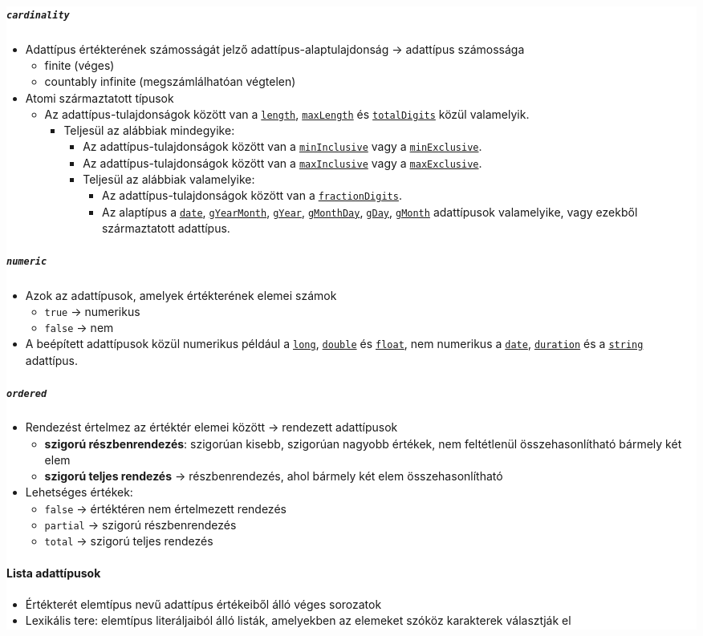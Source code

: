 ##### `cardinality`

* Adattípus értékterének számosságát jelző adattípus-alaptulajdonság -> adattípus számossága
  * finite (véges)
  * countably infinite (megszámlálhatóan végtelen)
* Atomi származtatott típusok
  * Az adattípus-tulajdonságok között van a [`length`](https://arato.inf.unideb.hu/jeszenszky.peter/xml/book/#length-facet), [`maxLength`](https://arato.inf.unideb.hu/jeszenszky.peter/xml/book/#maxLength-facet) és [`totalDigits`](https://arato.inf.unideb.hu/jeszenszky.peter/xml/book/#totalDigits-facet) közül valamelyik.
    * Teljesül az alábbiak mindegyike:
      * Az adattípus-tulajdonságok között van a [`minInclusive`](https://arato.inf.unideb.hu/jeszenszky.peter/xml/book/#minInclusive-facet) vagy a [`minExclusive`](https://arato.inf.unideb.hu/jeszenszky.peter/xml/book/#minExclusive-facet).
      * Az adattípus-tulajdonságok között van a [`maxInclusive`](https://arato.inf.unideb.hu/jeszenszky.peter/xml/book/#maxInclusive-facet) vagy a [`maxExclusive`](https://arato.inf.unideb.hu/jeszenszky.peter/xml/book/#maxExclusive-facet).
      * Teljesül az alábbiak valamelyike:
        * Az adattípus-tulajdonságok között van a [`fractionDigits`](https://arato.inf.unideb.hu/jeszenszky.peter/xml/book/#fractionDigits-facet).
        * Az alaptípus a [`date`](https://arato.inf.unideb.hu/jeszenszky.peter/xml/book/#date-datatype), [`gYearMonth`](https://arato.inf.unideb.hu/jeszenszky.peter/xml/book/#gYearMonth-datatype), [`gYear`](https://arato.inf.unideb.hu/jeszenszky.peter/xml/book/#gYear-datatype), [`gMonthDay`](https://arato.inf.unideb.hu/jeszenszky.peter/xml/book/#gMonthDay-datatype), [`gDay`](https://arato.inf.unideb.hu/jeszenszky.peter/xml/book/#gDay-datatype), [`gMonth`](https://arato.inf.unideb.hu/jeszenszky.peter/xml/book/#gMonth-datatype) adattípusok valamelyike, vagy ezekből származtatott adattípus.

##### `numeric`

* Azok az adattípusok, amelyek értékterének elemei számok
  * `true` -> numerikus
  * `false` -> nem
* A beépített adattípusok közül numerikus például a [`long`](https://arato.inf.unideb.hu/jeszenszky.peter/xml/book/#datatypes-derived-from-decimal), [`double`](https://arato.inf.unideb.hu/jeszenszky.peter/xml/book/#double-datatype) és [`float`](https://arato.inf.unideb.hu/jeszenszky.peter/xml/book/#float-datatype), nem numerikus a [`date`](https://arato.inf.unideb.hu/jeszenszky.peter/xml/book/#date-datatype), [`duration`](https://arato.inf.unideb.hu/jeszenszky.peter/xml/book/#duration-datatype) és a [`string`](https://arato.inf.unideb.hu/jeszenszky.peter/xml/book/#string-datatype) adattípus.

##### `ordered`

* Rendezést értelmez az értéktér elemei között -> rendezett adattípusok
  * **szigorú részbenrendezés**: szigorúan kisebb, szigorúan nagyobb értékek, nem feltétlenül összehasonlítható bármely két elem
  * **szigorú teljes rendezés** -> részbenrendezés, ahol bármely két elem összehasonlítható
* Lehetséges értékek:
  * `false` -> értéktéren nem értelmezett rendezés
  * `partial` -> szigorú részbenrendezés
  * `total` -> szigorú teljes rendezés

#### Lista adattípusok

* Értékterét elemtípus nevű adattípus értékeiből álló véges sorozatok
* Lexikális tere: elemtípus literáljaiból álló listák, amelyekben az elemeket szóköz karakterek választják el
